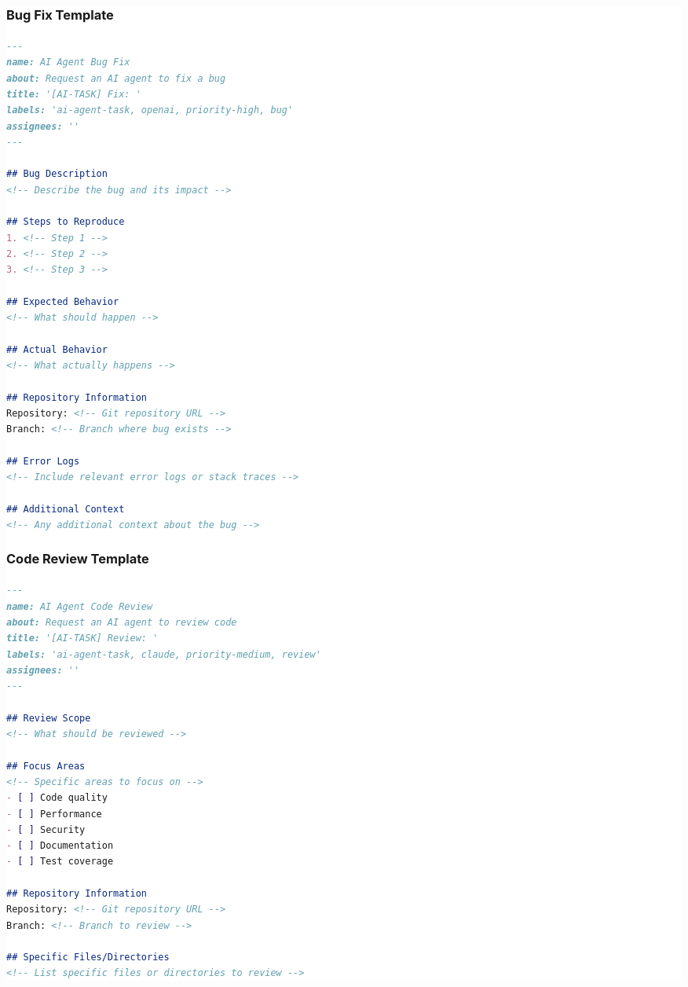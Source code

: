 ### Bug Fix Template

```markdown
---
name: AI Agent Bug Fix
about: Request an AI agent to fix a bug
title: '[AI-TASK] Fix: '
labels: 'ai-agent-task, openai, priority-high, bug'
assignees: ''
---

## Bug Description
<!-- Describe the bug and its impact -->

## Steps to Reproduce
1. <!-- Step 1 -->
2. <!-- Step 2 -->
3. <!-- Step 3 -->

## Expected Behavior
<!-- What should happen -->

## Actual Behavior
<!-- What actually happens -->

## Repository Information
Repository: <!-- Git repository URL -->
Branch: <!-- Branch where bug exists -->

## Error Logs
<!-- Include relevant error logs or stack traces -->

## Additional Context
<!-- Any additional context about the bug -->
```

### Code Review Template

```markdown
---
name: AI Agent Code Review
about: Request an AI agent to review code
title: '[AI-TASK] Review: '
labels: 'ai-agent-task, claude, priority-medium, review'
assignees: ''
---

## Review Scope
<!-- What should be reviewed -->

## Focus Areas
<!-- Specific areas to focus on -->
- [ ] Code quality
- [ ] Performance
- [ ] Security
- [ ] Documentation
- [ ] Test coverage

## Repository Information
Repository: <!-- Git repository URL -->
Branch: <!-- Branch to review -->

## Specific Files/Directories
<!-- List specific files or directories to review -->
```